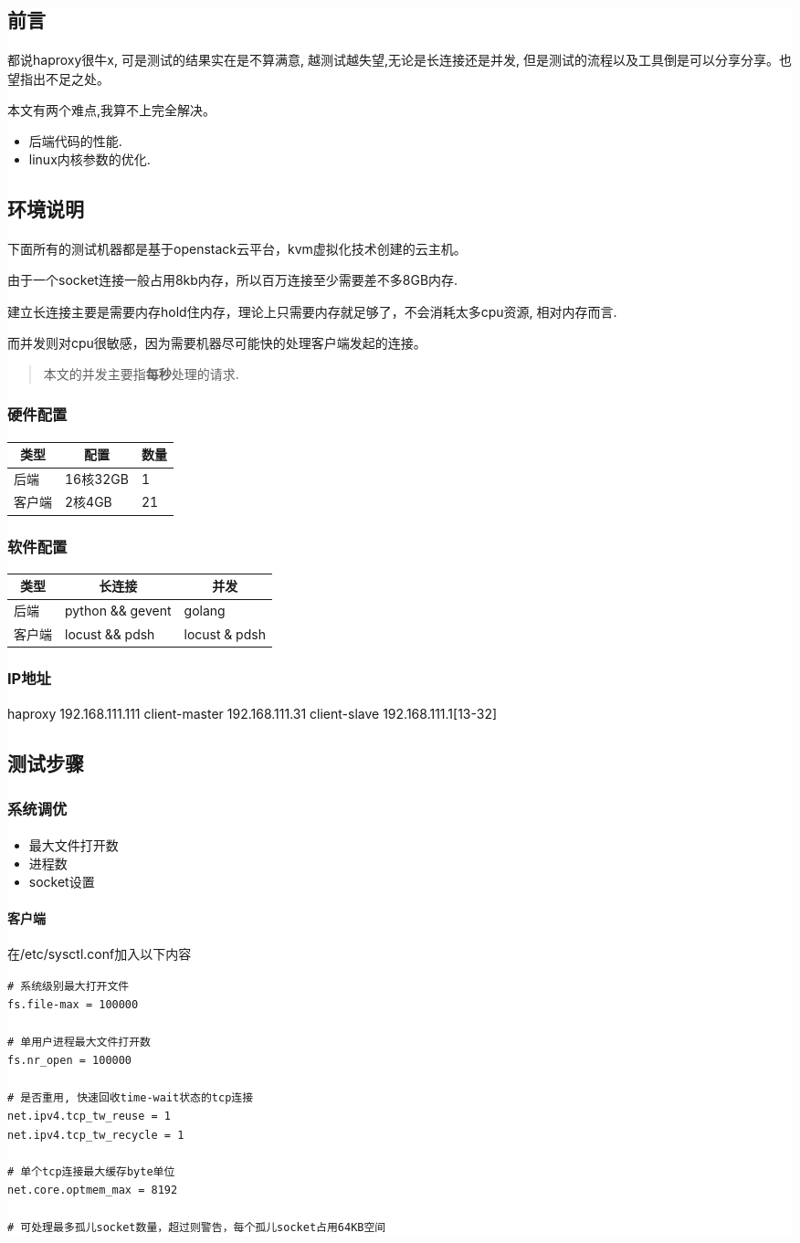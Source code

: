 ## 前言
都说haproxy很牛x, 可是测试的结果实在是不算满意, 越测试越失望,无论是长连接还是并发, 但是测试的流程以及工具倒是可以分享分享。也望指出不足之处。


本文有两个难点,我算不上完全解决。
- 后端代码的性能.
- linux内核参数的优化.


## 环境说明
下面所有的测试机器都是基于openstack云平台，kvm虚拟化技术创建的云主机。

由于一个socket连接一般占用8kb内存，所以百万连接至少需要差不多8GB内存.

建立长连接主要是需要内存hold住内存，理论上只需要内存就足够了，不会消耗太多cpu资源, 相对内存而言.

而并发则对cpu很敏感，因为需要机器尽可能快的处理客户端发起的连接。

> 本文的并发主要指**每秒**处理的请求.


### 硬件配置

类型 | 配置 | 数量
---|---|---
后端 | 16核32GB | 1
客户端 | 2核4GB | 21

### 软件配置
类型 | 长连接 | 并发
---|---|---
后端 | python && gevent | golang
客户端 | locust && pdsh | locust & pdsh

### IP地址
haproxy 192.168.111.111
client-master 192.168.111.31
client-slave 192.168.111.1[13-32]


## 测试步骤

### 系统调优
- 最大文件打开数
- 进程数
- socket设置

#### 客户端

在/etc/sysctl.conf加入以下内容

```
# 系统级别最大打开文件
fs.file-max = 100000

# 单用户进程最大文件打开数
fs.nr_open = 100000

# 是否重用, 快速回收time-wait状态的tcp连接
net.ipv4.tcp_tw_reuse = 1
net.ipv4.tcp_tw_recycle = 1

# 单个tcp连接最大缓存byte单位
net.core.optmem_max = 8192

# 可处理最多孤儿socket数量，超过则警告，每个孤儿socket占用64KB空间
```